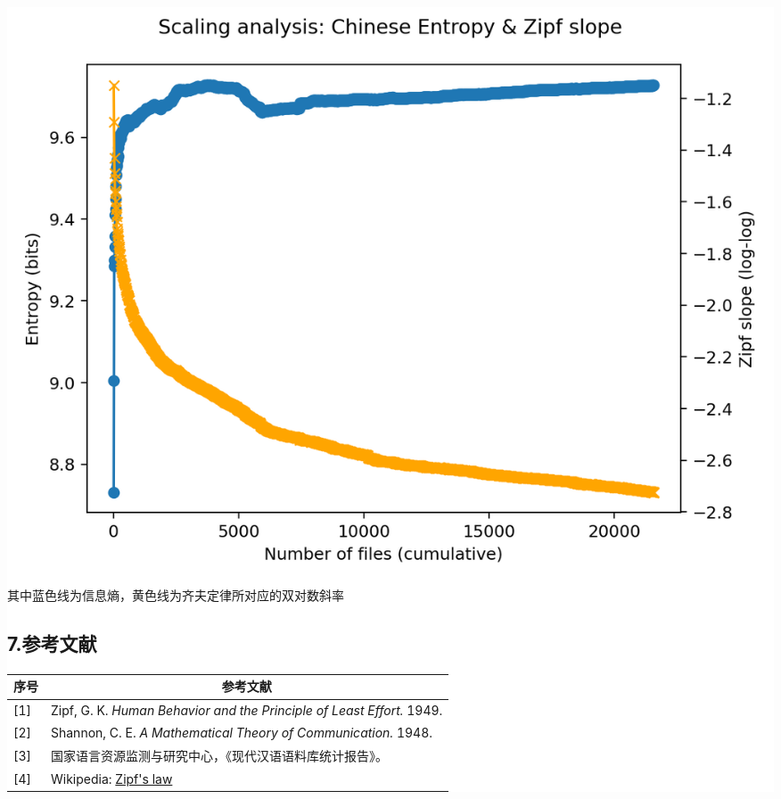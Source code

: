 ![Scaling 图](analysis_output/scaling_entropy_slope.png)
其中蓝色线为信息熵，黄色线为齐夫定律所对应的双对数斜率

## 7.参考文献
| 序号   | 参考文献                                                                  |
| ---- | --------------------------------------------------------------------- |
| \[1] | Zipf, G. K. *Human Behavior and the Principle of Least Effort.* 1949. |
| \[2] | Shannon, C. E. *A Mathematical Theory of Communication.* 1948.        |
| \[3] | 国家语言资源监测与研究中心，《现代汉语语料库统计报告》。                                          |
| \[4] | Wikipedia: [Zipf's law](https://en.wikipedia.org/wiki/Zipf%27s_law)   |








